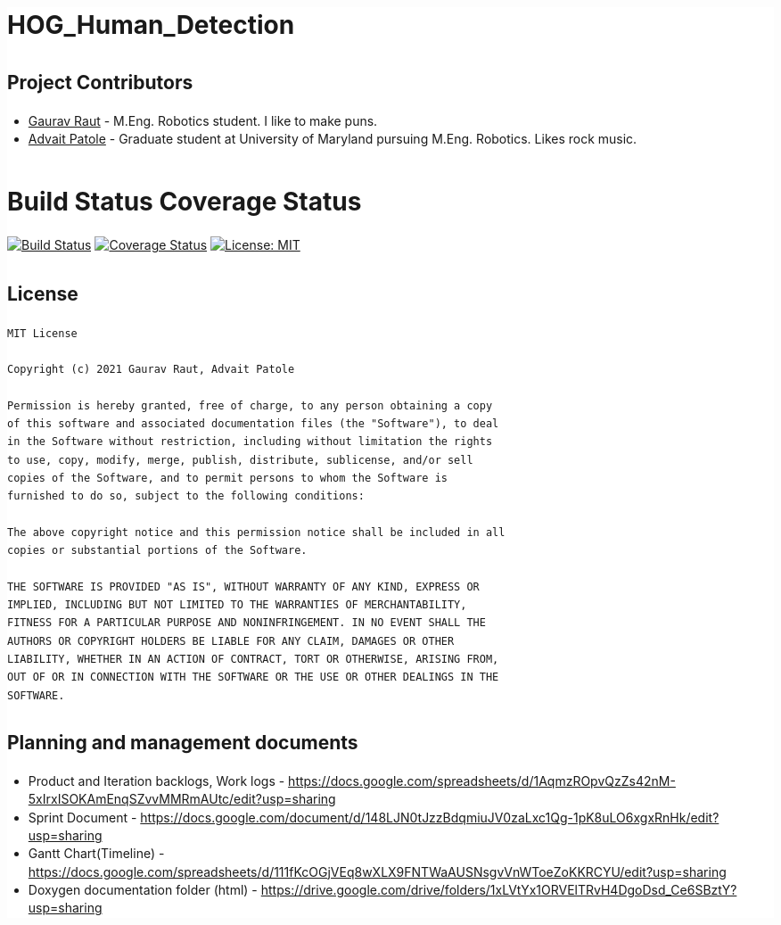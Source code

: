 # HOG_Human_Detection
## Project Contributors
- [Gaurav Raut](https://github.com/gauraut) - M.Eng. Robotics student. I like to make puns.
- [Advait Patole](https://github.com/advaitp) - Graduate student at University of Maryland pursuing M.Eng. Robotics. Likes rock music.
# Build Status Coverage Status
[![Build Status](https://app.travis-ci.com/AdvaitPatole/Human_Detection.svg?branch=main)](https://app.travis-ci.com/AdvaitPatole/Human_Detection)
[![Coverage Status](https://coveralls.io/repos/github/AdvaitPatole/Human_Detection/badge.svg?branch=main)](https://coveralls.io/github/AdvaitPatole/Human_Detection?branch=main)
[![License: MIT](https://img.shields.io/badge/License-MIT-yellow.svg)](https://opensource.org/licenses/MIT)
## License
```
MIT License

Copyright (c) 2021 Gaurav Raut, Advait Patole

Permission is hereby granted, free of charge, to any person obtaining a copy
of this software and associated documentation files (the "Software"), to deal
in the Software without restriction, including without limitation the rights
to use, copy, modify, merge, publish, distribute, sublicense, and/or sell
copies of the Software, and to permit persons to whom the Software is
furnished to do so, subject to the following conditions:

The above copyright notice and this permission notice shall be included in all
copies or substantial portions of the Software.

THE SOFTWARE IS PROVIDED "AS IS", WITHOUT WARRANTY OF ANY KIND, EXPRESS OR
IMPLIED, INCLUDING BUT NOT LIMITED TO THE WARRANTIES OF MERCHANTABILITY,
FITNESS FOR A PARTICULAR PURPOSE AND NONINFRINGEMENT. IN NO EVENT SHALL THE
AUTHORS OR COPYRIGHT HOLDERS BE LIABLE FOR ANY CLAIM, DAMAGES OR OTHER
LIABILITY, WHETHER IN AN ACTION OF CONTRACT, TORT OR OTHERWISE, ARISING FROM,
OUT OF OR IN CONNECTION WITH THE SOFTWARE OR THE USE OR OTHER DEALINGS IN THE
SOFTWARE.
```
## Planning and management documents

- Product and Iteration backlogs, Work logs - https://docs.google.com/spreadsheets/d/1AqmzROpvQzZs42nM-5xIrxISOKAmEnqSZvvMMRmAUtc/edit?usp=sharing
- Sprint Document - https://docs.google.com/document/d/148LJN0tJzzBdqmiuJV0zaLxc1Qg-1pK8uLO6xgxRnHk/edit?usp=sharing
- Gantt Chart(Timeline) - https://docs.google.com/spreadsheets/d/111fKcOGjVEq8wXLX9FNTWaAUSNsgvVnWToeZoKKRCYU/edit?usp=sharing
- Doxygen documentation folder (html) - https://drive.google.com/drive/folders/1xLVtYx1ORVElTRvH4DgoDsd_Ce6SBztY?usp=sharing
